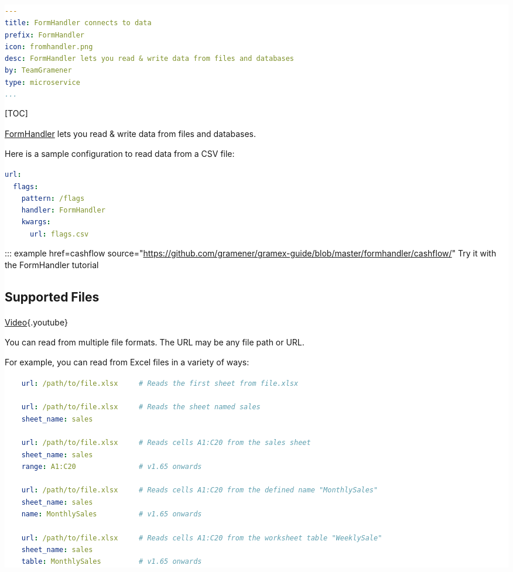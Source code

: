 ```yaml
---
title: FormHandler connects to data
prefix: FormHandler
icon: fromhandler.png
desc: FormHandler lets you read & write data from files and databases
by: TeamGramener
type: microservice
...
```


[TOC]

[FormHandler][formhandler] lets you read & write data from files and databases.

Here is a sample configuration to read data from a CSV file:

```yaml
url:
  flags:
    pattern: /flags
    handler: FormHandler
    kwargs:
      url: flags.csv
```

::: example href=cashflow source="https://github.com/gramener/gramex-guide/blob/master/formhandler/cashflow/"
    Try it with the FormHandler tutorial

## Supported Files

[Video](https://youtu.be/bdMnvaETE48){.youtube}

You can read from multiple file formats. The URL may be any file path or URL.

For example, you can read from Excel files in a variety of ways:

```yaml
    url: /path/to/file.xlsx     # Reads the first sheet from file.xlsx

    url: /path/to/file.xlsx     # Reads the sheet named sales
    sheet_name: sales

    url: /path/to/file.xlsx     # Reads cells A1:C20 from the sales sheet
    sheet_name: sales
    range: A1:C20               # v1.65 onwards

    url: /path/to/file.xlsx     # Reads cells A1:C20 from the defined name "MonthlySales"
    sheet_name: sales
    name: MonthlySales          # v1.65 onwards

    url: /path/to/file.xlsx     # Reads cells A1:C20 from the worksheet table "WeeklySale"
    sheet_name: sales
    table: MonthlySales         # v1.65 onwards
```


[g1]: https://code.gramener.com/cto/g1/
[g1-formhandler]: https://code.gramener.com/cto/g1/#formhandler
[barchart]: chart?_format=barchart
[barplot-Continent-c3]: chart?_format=barchart-custom&xcol=Continent&ycol=c3
[barplot-400]: chart?_format=barchart-custom-size&xcol=Continent&ycol=c2&width=400
[barplot]: categorical?chart=barplot&xcol=Continent&ycol=c1&width=500&height=260
[stripplot]: categorical?chart=stripplot&xcol=Continent&ycol=c1&width=500&height=260
[swarmplot]: categorical?chart=swarmplot&xcol=Continent&ycol=c1&width=500&height=260
[boxplot]: categorical?chart=boxplot&xcol=Continent&ycol=c1&width=500&height=260
[violinplot]: categorical?chart=violinplot&xcol=Continent&ycol=c1&width=500&height=260
[boxenplot]: categorical?chart=boxenplot&xcol=Continent&ycol=c1&width=500&height=260
[pointplot]: categorical?chart=pointplot&xcol=Continent&ycol=c1&width=500&height=300
[regplot]: categorical?chart=regplot&xcol=c2&ycol=c1&width=500&height=260
[residplot]: categorical?chart=residplot&xcol=c2&ycol=c1&width=500&height=260
[jointplot]: categorical?chart=jointplot&xcol=c1&ycol=c3&width=500&height=260
[factorplot]: categorical?_format=facet&chart=factorplot&xcol=c2&ycol=c5&hue=Stripes&width=500&height=260
[lmplot]: categorical?_format=facet&chart=lmplot&xcol=c1&ycol=c3&hue=Stripes&width=500&height=260
[heatmap]: numerical?_format=matrix&chart=heatmap&width=500&height=260
[clustermap]: numerical?_format=matrix&chart=clustermap&width=500&height=260
[formhandler]: https://gramener.com/gramex/guide/api/handlers/#gramex.handlers.FormHandler